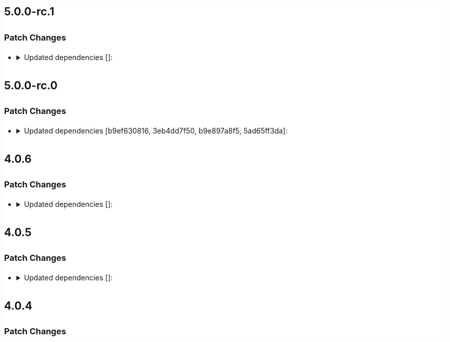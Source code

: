 ## 5.0.0-rc.1

### Patch Changes

- <details><summary>Updated dependencies []:</summary></details>

## 5.0.0-rc.0

### Patch Changes

- <details><summary>Updated dependencies [b9ef630816, 3eb4dd7f50, b9e897a8f5, 5ad65ff3da]:</summary></details>

## 4.0.6

### Patch Changes

- <details><summary>Updated dependencies []:</summary></details>

## 4.0.5

### Patch Changes

- <details><summary>Updated dependencies []:</summary></details>

## 4.0.4

### Patch Changes
